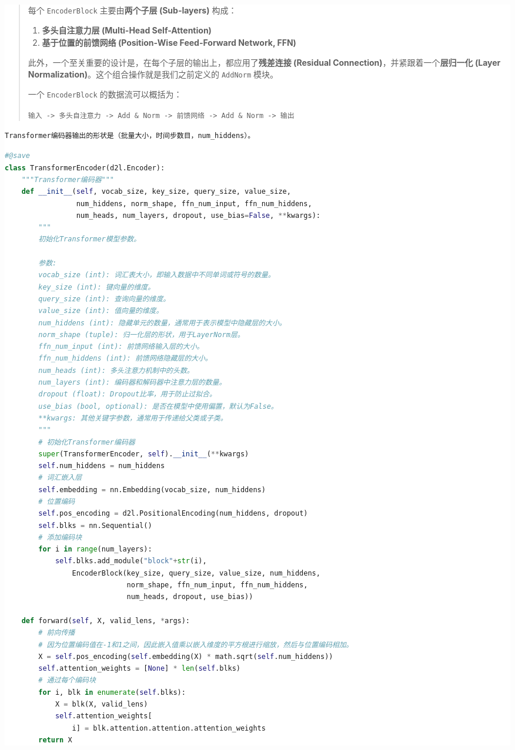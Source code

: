 > 每个 `EncoderBlock` 主要由**两个子层 (Sub-layers)** 构成：
>
> 1.  **多头自注意力层 (Multi-Head Self-Attention)**
> 2.  **基于位置的前馈网络 (Position-Wise Feed-Forward Network, FFN)**
>
> 此外，一个至关重要的设计是，在每个子层的输出上，都应用了**残差连接 (Residual Connection)**，并紧跟着一个**层归一化 (Layer Normalization)**。这个组合操作就是我们之前定义的 `AddNorm` 模块。
>
> 一个 `EncoderBlock` 的数据流可以概括为：
>
> `输入 -> 多头自注意力 -> Add & Norm -> 前馈网络 -> Add & Norm -> 输出`

`Transformer编码器输出的形状是（批量大小，时间步数目，num_hiddens）。`

```python
#@save
class TransformerEncoder(d2l.Encoder):
    """Transformer编码器"""
    def __init__(self, vocab_size, key_size, query_size, value_size,
                 num_hiddens, norm_shape, ffn_num_input, ffn_num_hiddens,
                 num_heads, num_layers, dropout, use_bias=False, **kwargs):
        """
        初始化Transformer模型参数。

        参数:
        vocab_size (int): 词汇表大小，即输入数据中不同单词或符号的数量。
        key_size (int): 键向量的维度。
        query_size (int): 查询向量的维度。
        value_size (int): 值向量的维度。
        num_hiddens (int): 隐藏单元的数量，通常用于表示模型中隐藏层的大小。
        norm_shape (tuple): 归一化层的形状，用于LayerNorm层。
        ffn_num_input (int): 前馈网络输入层的大小。
        ffn_num_hiddens (int): 前馈网络隐藏层的大小。
        num_heads (int): 多头注意力机制中的头数。
        num_layers (int): 编码器和解码器中注意力层的数量。
        dropout (float): Dropout比率，用于防止过拟合。
        use_bias (bool, optional): 是否在模型中使用偏置，默认为False。
        **kwargs: 其他关键字参数，通常用于传递给父类或子类。
        """
        # 初始化Transformer编码器
        super(TransformerEncoder, self).__init__(**kwargs)
        self.num_hiddens = num_hiddens
        # 词汇嵌入层
        self.embedding = nn.Embedding(vocab_size, num_hiddens)
        # 位置编码
        self.pos_encoding = d2l.PositionalEncoding(num_hiddens, dropout)
        self.blks = nn.Sequential()
        # 添加编码块
        for i in range(num_layers):
            self.blks.add_module("block"+str(i),
                EncoderBlock(key_size, query_size, value_size, num_hiddens,
                             norm_shape, ffn_num_input, ffn_num_hiddens,
                             num_heads, dropout, use_bias))

    def forward(self, X, valid_lens, *args):
        # 前向传播
        # 因为位置编码值在-1和1之间，因此嵌入值乘以嵌入维度的平方根进行缩放，然后与位置编码相加。
        X = self.pos_encoding(self.embedding(X) * math.sqrt(self.num_hiddens))
        self.attention_weights = [None] * len(self.blks)
        # 通过每个编码块
        for i, blk in enumerate(self.blks):
            X = blk(X, valid_lens)
            self.attention_weights[
                i] = blk.attention.attention.attention_weights
        return X
```